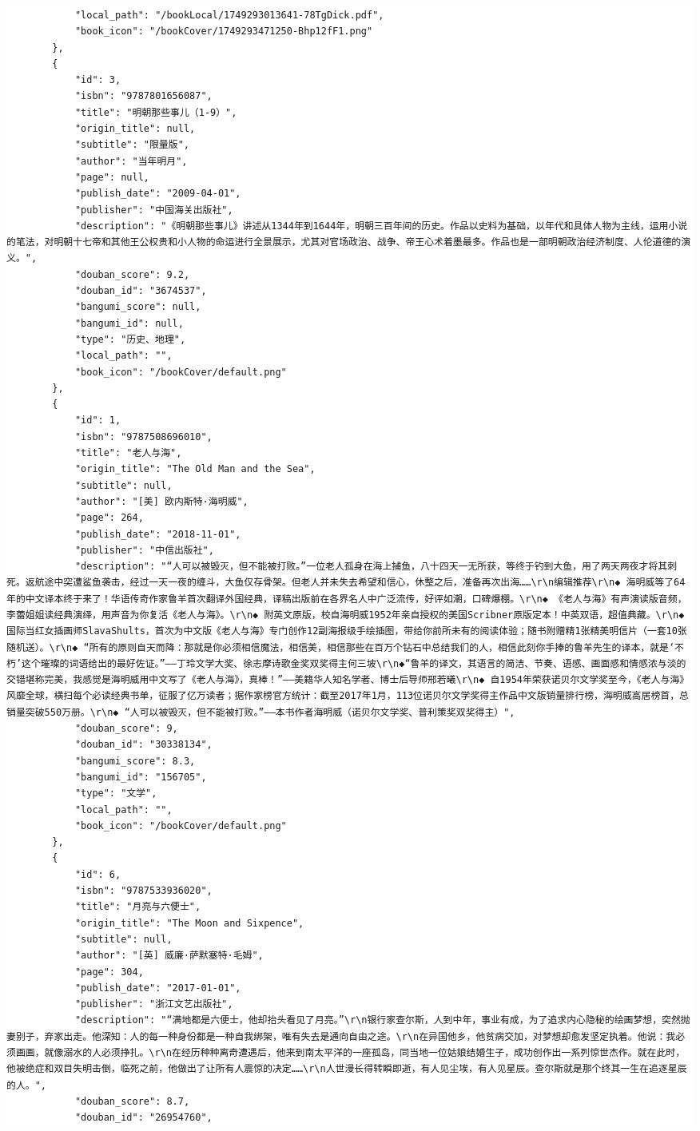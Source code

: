                 "local_path": "/bookLocal/1749293013641-78TgDick.pdf",
                "book_icon": "/bookCover/1749293471250-Bhp12fF1.png"
            },
            {
                "id": 3,
                "isbn": "9787801656087",
                "title": "明朝那些事儿（1-9）",
                "origin_title": null,
                "subtitle": "限量版",
                "author": "当年明月",
                "page": null,
                "publish_date": "2009-04-01",
                "publisher": "中国海关出版社",
                "description": "《明朝那些事儿》讲述从1344年到1644年，明朝三百年间的历史。作品以史料为基础，以年代和具体人物为主线，运用小说的笔法，对明朝十七帝和其他王公权贵和小人物的命运进行全景展示，尤其对官场政治、战争、帝王心术着墨最多。作品也是一部明朝政治经济制度、人伦道德的演义。",
                "douban_score": 9.2,
                "douban_id": "3674537",
                "bangumi_score": null,
                "bangumi_id": null,
                "type": "历史、地理",
                "local_path": "",
                "book_icon": "/bookCover/default.png"
            },
            {
                "id": 1,
                "isbn": "9787508696010",
                "title": "老人与海",
                "origin_title": "The Old Man and the Sea",
                "subtitle": null,
                "author": "[美] 欧内斯特·海明威",
                "page": 264,
                "publish_date": "2018-11-01",
                "publisher": "中信出版社",
                "description": "“人可以被毁灭，但不能被打败。”一位老人孤身在海上捕鱼，八十四天一无所获，等终于钓到大鱼，用了两天两夜才将其刺死。返航途中突遭鲨鱼袭击，经过一天一夜的缠斗，大鱼仅存骨架。但老人并未失去希望和信心，休整之后，准备再次出海……\r\n编辑推荐\r\n◆ 海明威等了64年的中文译本终于来了！华语传奇作家鲁羊首次翻译外国经典，译稿出版前在各界名人中广泛流传，好评如潮，口碑爆棚。\r\n◆ 《老人与海》有声演读版音频，李蕾姐姐读经典演绎，用声音为你复活《老人与海》。\r\n◆ 附英文原版，校自海明威1952年亲自授权的美国Scribner原版定本！中英双语，超值典藏。\r\n◆ 国际当红女插画师SlavaShults，首次为中文版《老人与海》专门创作12副海报级手绘插图，带给你前所未有的阅读体验；随书附赠精1张精美明信片（一套10张随机送）。\r\n◆ “所有的原则自天而降：那就是你必须相信魔法，相信美，相信那些在百万个钻石中总结我们的人，相信此刻你手捧的鲁羊先生的译本，就是‘不朽’这个璀璨的词语给出的最好佐证。”——丁玲文学大奖、徐志摩诗歌金奖双奖得主何三坡\r\n◆“鲁羊的译文，其语言的简洁、节奏、语感、画面感和情感浓与淡的交错堪称完美，我感觉是海明威用中文写了《老人与海》，真棒！”——美籍华人知名学者、博士后导师邢若曦\r\n◆ 自1954年荣获诺贝尔文学奖至今，《老人与海》风靡全球，横扫每个必读经典书单，征服了亿万读者；据作家榜官方统计：截至2017年1月，113位诺贝尔文学奖得主作品中文版销量排行榜，海明威高居榜首，总销量突破550万册。\r\n◆ “人可以被毁灭，但不能被打败。”——本书作者海明威（诺贝尔文学奖、普利策奖双奖得主）",
                "douban_score": 9,
                "douban_id": "30338134",
                "bangumi_score": 8.3,
                "bangumi_id": "156705",
                "type": "文学",
                "local_path": "",
                "book_icon": "/bookCover/default.png"
            },
            {
                "id": 6,
                "isbn": "9787533936020",
                "title": "月亮与六便士",
                "origin_title": "The Moon and Sixpence",
                "subtitle": null,
                "author": "[英] 威廉·萨默塞特·毛姆",
                "page": 304,
                "publish_date": "2017-01-01",
                "publisher": "浙江文艺出版社",
                "description": "“满地都是六便士，他却抬头看见了月亮。”\r\n银行家查尔斯，人到中年，事业有成，为了追求内心隐秘的绘画梦想，突然抛妻别子，弃家出走。他深知：人的每一种身份都是一种自我绑架，唯有失去是通向自由之途。\r\n在异国他乡，他贫病交加，对梦想却愈发坚定执着。他说：我必须画画，就像溺水的人必须挣扎。\r\n在经历种种离奇遭遇后，他来到南太平洋的一座孤岛，同当地一位姑娘结婚生子，成功创作出一系列惊世杰作。就在此时，他被绝症和双目失明击倒，临死之前，他做出了让所有人震惊的决定……\r\n人世漫长得转瞬即逝，有人见尘埃，有人见星辰。查尔斯就是那个终其一生在追逐星辰的人。",
                "douban_score": 8.7,
                "douban_id": "26954760",